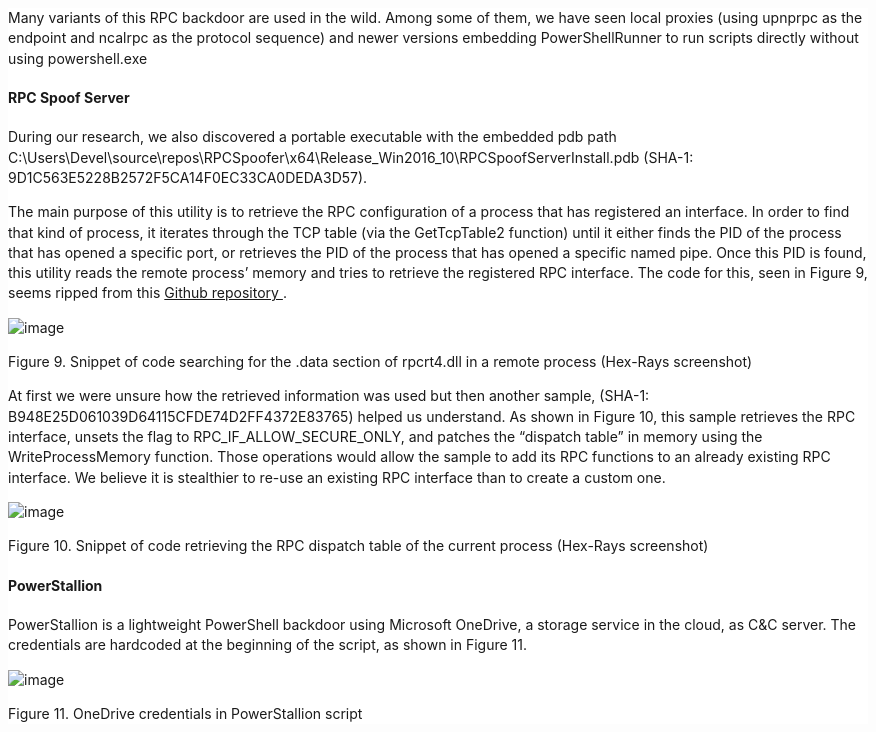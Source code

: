 Many variants of this RPC backdoor are used in the wild. Among some of them, we have seen local proxies (using
upnprpc as the endpoint and ncalrpc as the protocol sequence) and newer versions embedding PowerShellRunner
to run scripts directly without using powershell.exe

#### RPC Spoof Server

During our research, we also discovered a portable executable with the embedded pdb
path C:\Users\Devel\source\repos\RPCSpoofer\x64\Release_Win2016_10\RPCSpoofServerInstall.pdb (SHA-1:
9D1C563E5228B2572F5CA14F0EC33CA0DEDA3D57).

The main purpose of this utility is to retrieve the RPC configuration of a process that has registered an interface. In
order to find that kind of process, it iterates through the TCP table (via the GetTcpTable2 function) until it either finds
the PID of the process that has opened a specific port, or retrieves the PID of the process that has opened a specific
named pipe. Once this PID is found, this utility reads the remote process’ memory and tries to retrieve the registered
RPC interface. The code for this, seen in Figure 9, seems ripped from this <a href="" > Github repository <a/>.

![image](https://github.com/Whitecat18/Powershell-Scripts-for-Hackers-and-Pentesters/assets/96696929/7a117efe-7e08-4db7-8a5b-07f4edb72378)

Figure 9. Snippet of code searching for the .data section of rpcrt4.dll in a remote process (Hex-Rays screenshot)


At first we were unsure how the retrieved information was used but then another sample, (SHA-1:
B948E25D061039D64115CFDE74D2FF4372E83765) helped us understand. As shown in Figure 10, this sample
retrieves the RPC interface, unsets the flag to RPC_IF_ALLOW_SECURE_ONLY, and patches the “dispatch table”
in memory using the WriteProcessMemory function. Those operations would allow the sample to add its RPC
functions to an already existing RPC interface. We believe it is stealthier to re-use an existing RPC interface than to
create a custom one.

![image](https://github.com/Whitecat18/Powershell-Scripts-for-Hackers-and-Pentesters/assets/96696929/e2359ea5-ca5d-4385-9624-1326a61ef149)

Figure 10. Snippet of code retrieving the RPC dispatch table of the current process (Hex-Rays screenshot)

#### PowerStallion

PowerStallion is a lightweight PowerShell backdoor using Microsoft OneDrive, a storage service in the cloud, as
C&C server. The credentials are hardcoded at the beginning of the script, as shown in Figure 11.

![image](https://github.com/Whitecat18/Powershell-Scripts-for-Hackers-and-Pentesters/assets/96696929/6b77ee40-3f7c-4e9f-a3c0-5879302cdcca)

Figure 11. OneDrive credentials in PowerStallion script
